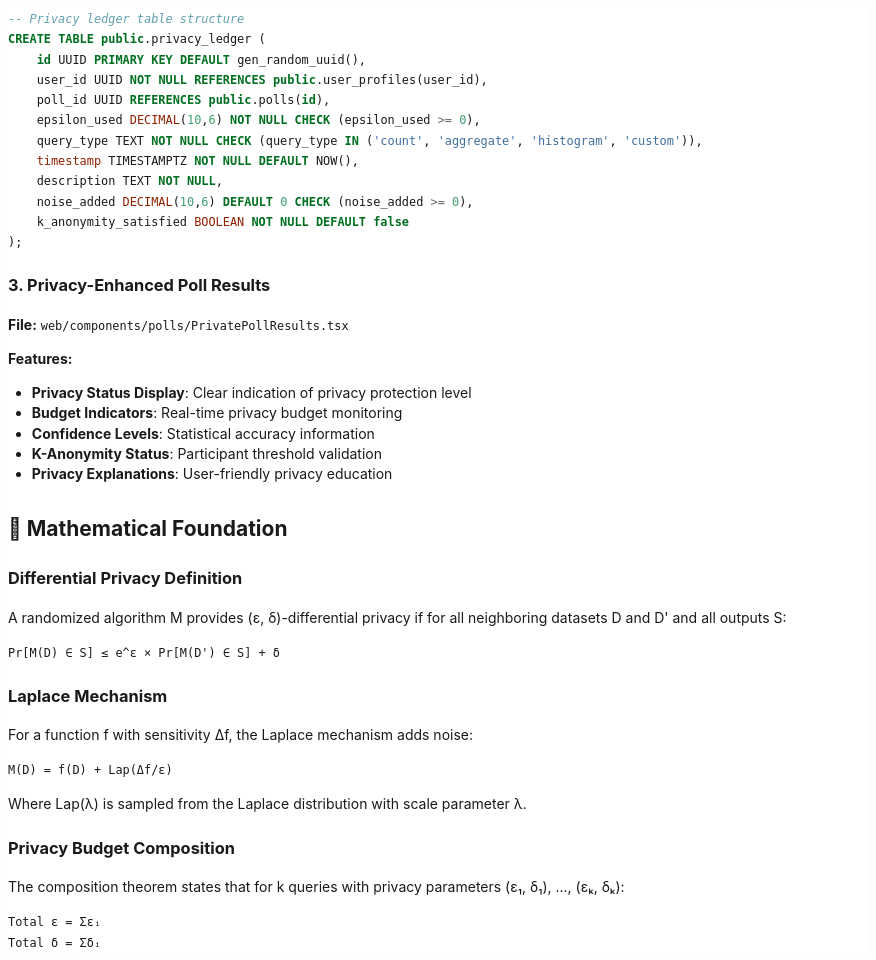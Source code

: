 ```sql
-- Privacy ledger table structure
CREATE TABLE public.privacy_ledger (
    id UUID PRIMARY KEY DEFAULT gen_random_uuid(),
    user_id UUID NOT NULL REFERENCES public.user_profiles(user_id),
    poll_id UUID REFERENCES public.polls(id),
    epsilon_used DECIMAL(10,6) NOT NULL CHECK (epsilon_used >= 0),
    query_type TEXT NOT NULL CHECK (query_type IN ('count', 'aggregate', 'histogram', 'custom')),
    timestamp TIMESTAMPTZ NOT NULL DEFAULT NOW(),
    description TEXT NOT NULL,
    noise_added DECIMAL(10,6) DEFAULT 0 CHECK (noise_added >= 0),
    k_anonymity_satisfied BOOLEAN NOT NULL DEFAULT false
);
```

### **3. Privacy-Enhanced Poll Results**

**File:** `web/components/polls/PrivatePollResults.tsx`

**Features:**
- **Privacy Status Display**: Clear indication of privacy protection level
- **Budget Indicators**: Real-time privacy budget monitoring
- **Confidence Levels**: Statistical accuracy information
- **K-Anonymity Status**: Participant threshold validation
- **Privacy Explanations**: User-friendly privacy education

## 🧮 **Mathematical Foundation**

### **Differential Privacy Definition**

A randomized algorithm M provides (ε, δ)-differential privacy if for all neighboring datasets D and D' and all outputs S:

```
Pr[M(D) ∈ S] ≤ e^ε × Pr[M(D') ∈ S] + δ
```

### **Laplace Mechanism**

For a function f with sensitivity Δf, the Laplace mechanism adds noise:

```
M(D) = f(D) + Lap(Δf/ε)
```

Where Lap(λ) is sampled from the Laplace distribution with scale parameter λ.

### **Privacy Budget Composition**

The composition theorem states that for k queries with privacy parameters (ε₁, δ₁), ..., (εₖ, δₖ):

```
Total ε = Σεᵢ
Total δ = Σδᵢ
```
